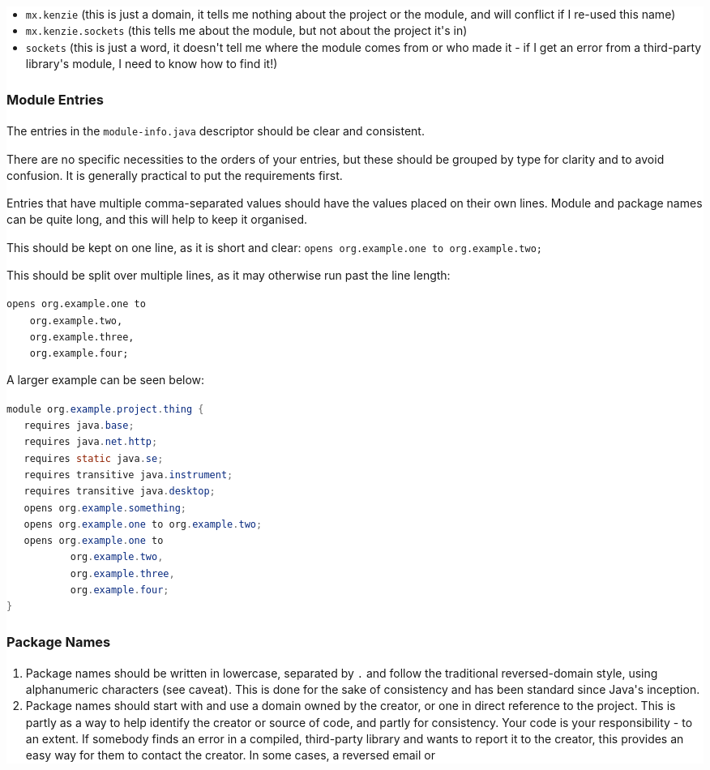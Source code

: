 - `mx.kenzie` (this is just a domain, it tells me nothing about the project or the module, and will conflict if I
  re-used this name)
- `mx.kenzie.sockets` (this tells me about the module, but not about the project it's in)
- `sockets` (this is just a word, it doesn't tell me where the module comes from or who made it - if I get an error from
  a third-party library's module, I need to know how to find it!)

### Module Entries

The entries in the `module-info.java` descriptor should be clear and consistent.

There are no specific necessities to the orders of your entries, but these should be grouped by type for clarity and to
avoid confusion. It is generally practical to put the requirements first.

Entries that have multiple comma-separated values should have the values placed on their own lines. Module and package
names can be quite long, and this will help to keep it organised.

This should be kept on one line, as it is short and clear:
```opens org.example.one to org.example.two;```

This should be split over multiple lines, as it may otherwise run past the line length:

```
opens org.example.one to
    org.example.two,
    org.example.three,
    org.example.four;
```

A larger example can be seen below:

```java
module org.example.project.thing {
   requires java.base;
   requires java.net.http;
   requires static java.se;
   requires transitive java.instrument;
   requires transitive java.desktop;
   opens org.example.something;
   opens org.example.one to org.example.two;
   opens org.example.one to
           org.example.two,
           org.example.three,
           org.example.four;
}

```

### Package Names

1. Package names should be written in lowercase, separated by `.` and follow the traditional reversed-domain style,
   using alphanumeric characters (see caveat). This is done for the sake of consistency and has been standard since
   Java's inception.
2. Package names should start with and use a domain owned by the creator, or one in direct reference to the project.
   This is partly as a way to help identify the creator or source of code, and partly for consistency. Your code is your
   responsibility - to an extent. If somebody finds an error in a compiled, third-party library and wants to report it
   to the creator, this provides an easy way for them to contact the creator. In some cases, a reversed email or